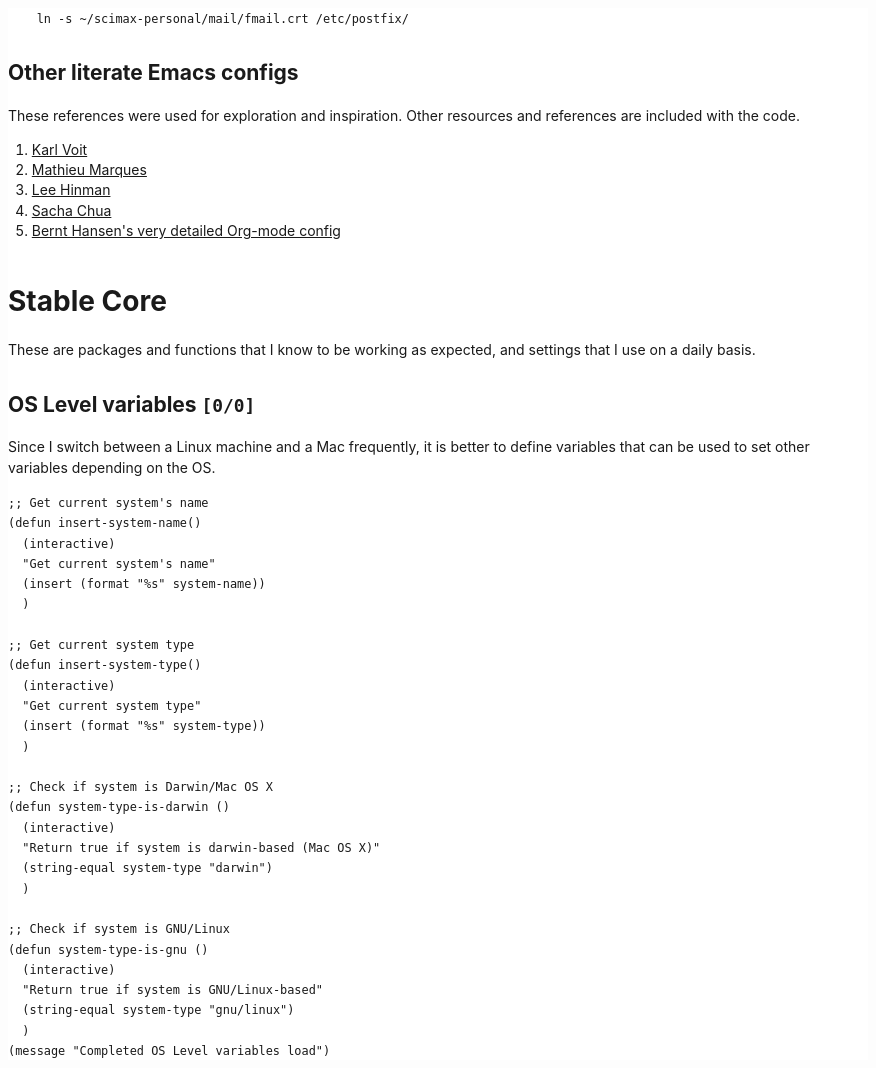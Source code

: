         ln -s ~/scimax-personal/mail/fmail.crt /etc/postfix/


<a id="org1f65a99"></a>

## Other literate Emacs configs

These references were used for exploration and inspiration. Other resources and references are included with the code.

1.  [Karl Voit](https://karl-voit.at/2017/06/03/emacs-org/)
2.  [Mathieu Marques](https://github.com/angrybacon/dotemacs/blob/master/dotemacs.org)
3.  [Lee Hinman](https://writequit.org/org/)
4.  [Sacha Chua](http://pages.sachachua.com/.emacs.d/Sacha.html)
5.  [Bernt Hansen's very detailed Org-mode config](http://doc.norang.ca/org-mode.html)


<a id="org5ab479f"></a>

# Stable Core

These are packages and functions that I know to be working as expected, and settings that I use on a daily basis.


<a id="org0080139"></a>

## OS Level variables <code>[0/0]</code>

Since I switch between a Linux machine and a Mac frequently, it is better to define variables that can be used to set other variables depending on the OS.

    ;; Get current system's name
    (defun insert-system-name()
      (interactive)
      "Get current system's name"
      (insert (format "%s" system-name))
      )

    ;; Get current system type
    (defun insert-system-type()
      (interactive)
      "Get current system type"
      (insert (format "%s" system-type))
      )

    ;; Check if system is Darwin/Mac OS X
    (defun system-type-is-darwin ()
      (interactive)
      "Return true if system is darwin-based (Mac OS X)"
      (string-equal system-type "darwin")
      )

    ;; Check if system is GNU/Linux
    (defun system-type-is-gnu ()
      (interactive)
      "Return true if system is GNU/Linux-based"
      (string-equal system-type "gnu/linux")
      )
    (message "Completed OS Level variables load")
